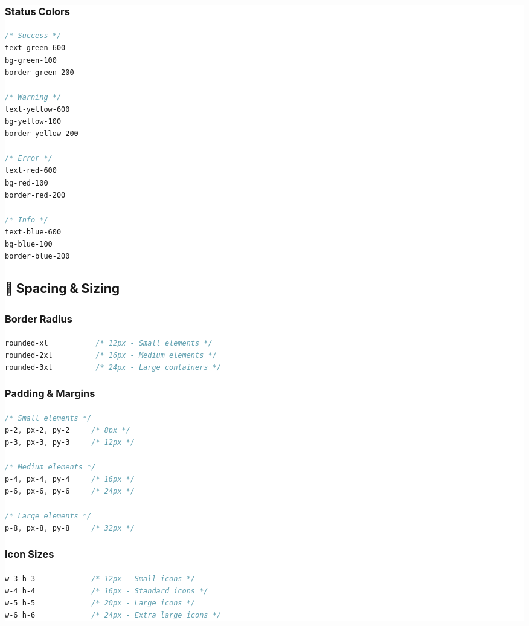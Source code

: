 ### Status Colors
```css
/* Success */
text-green-600
bg-green-100
border-green-200

/* Warning */
text-yellow-600
bg-yellow-100
border-yellow-200

/* Error */
text-red-600
bg-red-100
border-red-200

/* Info */
text-blue-600
bg-blue-100
border-blue-200
```

## 📐 Spacing & Sizing

### Border Radius
```css
rounded-xl           /* 12px - Small elements */
rounded-2xl          /* 16px - Medium elements */
rounded-3xl          /* 24px - Large containers */
```

### Padding & Margins
```css
/* Small elements */
p-2, px-2, py-2     /* 8px */
p-3, px-3, py-3     /* 12px */

/* Medium elements */
p-4, px-4, py-4     /* 16px */
p-6, px-6, py-6     /* 24px */

/* Large elements */
p-8, px-8, py-8     /* 32px */
```

### Icon Sizes
```css
w-3 h-3             /* 12px - Small icons */
w-4 h-4             /* 16px - Standard icons */
w-5 h-5             /* 20px - Large icons */
w-6 h-6             /* 24px - Extra large icons */
```
